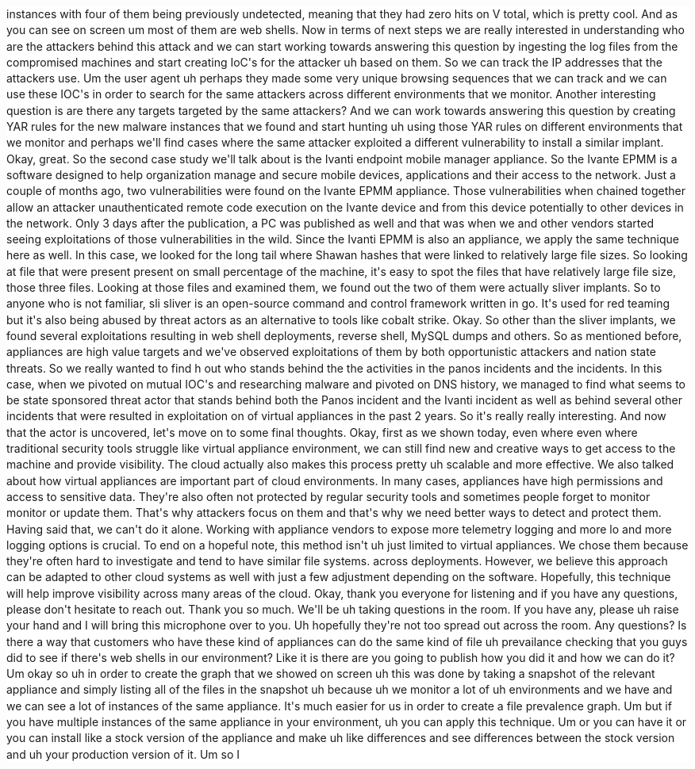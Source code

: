instances with four of them being previously undetected, meaning that they had zero hits on V total, which is pretty cool. And as you can see on screen um most of them are web shells. Now in terms of next steps we are really interested in understanding who are the attackers behind this attack and we can start working towards answering this question by ingesting the log files from the compromised machines and start creating IoC's for the attacker uh based on them. So we can track the IP addresses that the attackers use. Um the user agent uh perhaps they made some very unique browsing sequences that we can track and we can use these IOC's in order to search for the same attackers across different environments that we monitor. Another interesting question is are there any targets targeted by the same attackers? And we can work towards answering this question by creating YAR rules for the new malware instances that we found and start hunting uh using those YAR rules on different environments that we monitor and perhaps we'll find cases where the same attacker exploited a different vulnerability to install a similar implant. Okay, great. So the second case study we'll talk about is the Ivanti endpoint mobile manager appliance. So the Ivante EPMM is a software designed to help organization manage and secure mobile devices, applications and their access to the network. Just a couple of months ago, two vulnerabilities were found on the Ivante EPMM appliance. Those vulnerabilities when chained together allow an attacker unauthenticated remote code execution on the Ivante device and from this device potentially to other devices in the network. Only 3 days after the publication, a PC was published as well and that was when we and other vendors started seeing exploitations of those vulnerabilities in the wild. Since the Ivanti EPMM is also an appliance, we apply the same technique here as well. In this case, we looked for the long tail where Shawan hashes that were linked to relatively large file sizes. So looking at file that were present present on small percentage of the machine, it's easy to spot the files that have relatively large file size, those three files. Looking at those files and examined them, we found out the two of them were actually sliver implants. So to anyone who is not familiar, sli sliver is an open-source command and control framework written in go. It's used for red teaming but it's also being abused by threat actors as an alternative to tools like cobalt strike. Okay. So other than the sliver implants, we found several exploitations resulting in web shell deployments, reverse shell, MySQL dumps and others. So as mentioned before, appliances are high value targets and we've observed exploitations of them by both opportunistic attackers and nation state threats. So we really wanted to find h out who stands behind the the activities in the panos incidents and the incidents. In this case, when we pivoted on mutual IOC's and researching malware and pivoted on DNS history, we managed to find what seems to be state sponsored threat actor that stands behind both the Panos incident and the Ivanti incident as well as behind several other incidents that were resulted in exploitation on of virtual appliances in the past 2 years. So it's really really interesting. And now that the actor is uncovered, let's move on to some final thoughts. Okay, first as we shown today, even where even where traditional security tools struggle like virtual appliance environment, we can still find new and creative ways to get access to the machine and provide visibility. The cloud actually also makes this process pretty uh scalable and more effective. We also talked about how virtual appliances are important part of cloud environments. In many cases, appliances have high permissions and access to sensitive data. They're also often not protected by regular security tools and sometimes people forget to monitor monitor or update them. That's why attackers focus on them and that's why we need better ways to detect and protect them. Having said that, we can't do it alone. Working with appliance vendors to expose more telemetry logging and more lo and more logging options is crucial. To end on a hopeful note, this method isn't uh just limited to virtual appliances. We chose them because they're often hard to investigate and tend to have similar file systems. across deployments. However, we believe this approach can be adapted to other cloud systems as well with just a few adjustment depending on the software. Hopefully, this technique will help improve visibility across many areas of the cloud. Okay, thank you everyone for listening and if you have any questions, please don't hesitate to reach out. Thank you so much. We'll be uh taking questions in the room. If you have any, please uh raise your hand and I will bring this microphone over to you. Uh hopefully they're not too spread out across the room. Any questions? Is there a way that customers who have these kind of appliances can do the same kind of file uh prevailance checking that you guys did to see if there's web shells in our environment? Like it is there are you going to publish how you did it and how we can do it? Um okay so uh in order to create the graph that we showed on screen uh this was done by taking a snapshot of the relevant appliance and simply listing all of the files in the snapshot uh because uh we monitor a lot of uh environments and we have and we can see a lot of instances of the same appliance. It's much easier for us in order to create a file prevalence graph. Um but if you have multiple instances of the same appliance in your environment, uh you can apply this technique. Um or you can have it or you can install like a stock version of the appliance and make uh like differences and see differences between the stock version and uh your production version of it. Um so I